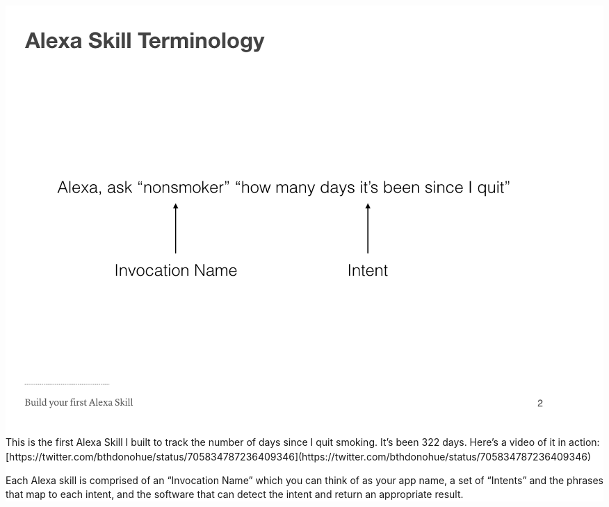 ![](/img/posts/1*E3155-o18xfC9hVHCriTbQ.png)

<figcaption class="imageCaption">This is the first Alexa Skill I built to track the number of days since I quit smoking. It’s been 322 days. Here’s a video of it in action: [https://twitter.com/bthdonohue/status/705834787236409346](https://twitter.com/bthdonohue/status/705834787236409346)</figcaption>

Each Alexa skill is comprised of an “Invocation Name” which you can think of as your app name, a set of “Intents” and the phrases that map to each intent, and the software that can detect the intent and return an appropriate result.
